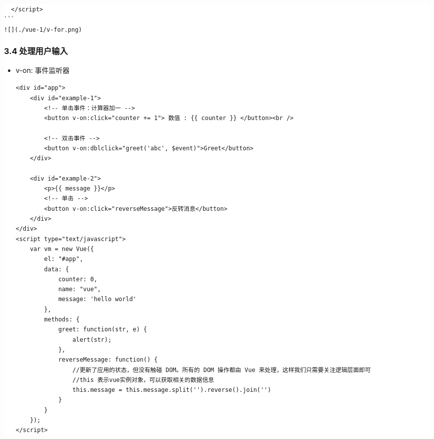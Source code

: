 	  </script>
    ```
    ![](./vue-1/v-for.png)
  

### 3.4 处理用户输入
- v-on: 事件监听器
    ```vue
    <div id="app">
        <div id="example-1">
            <!-- 单击事件：计算器加一 -->
            <button v-on:click="counter += 1"> 数值 : {{ counter }} </button><br />
  
            <!-- 双击事件 -->
            <button v-on:dblclick="greet('abc', $event)">Greet</button>
        </div>

        <div id="example-2">
            <p>{{ message }}</p>
            <!-- 单击 -->
            <button v-on:click="reverseMessage">反转消息</button>
        </div>
    </div>
    <script type="text/javascript">
        var vm = new Vue({
            el: "#app",
            data: {
                counter: 0,
                name: "vue",
                message: 'hello world'
            },
            methods: {
                greet: function(str, e) {
                    alert(str);
                },
                reverseMessage: function() {
                    //更新了应用的状态，但没有触碰 DOM。所有的 DOM 操作都由 Vue 来处理，这样我们只需要关注逻辑层面即可
                    //this 表示vue实例对象，可以获取相关的数据信息
                    this.message = this.message.split('').reverse().join('')
                }
            }
        });
    </script>
    ```
  